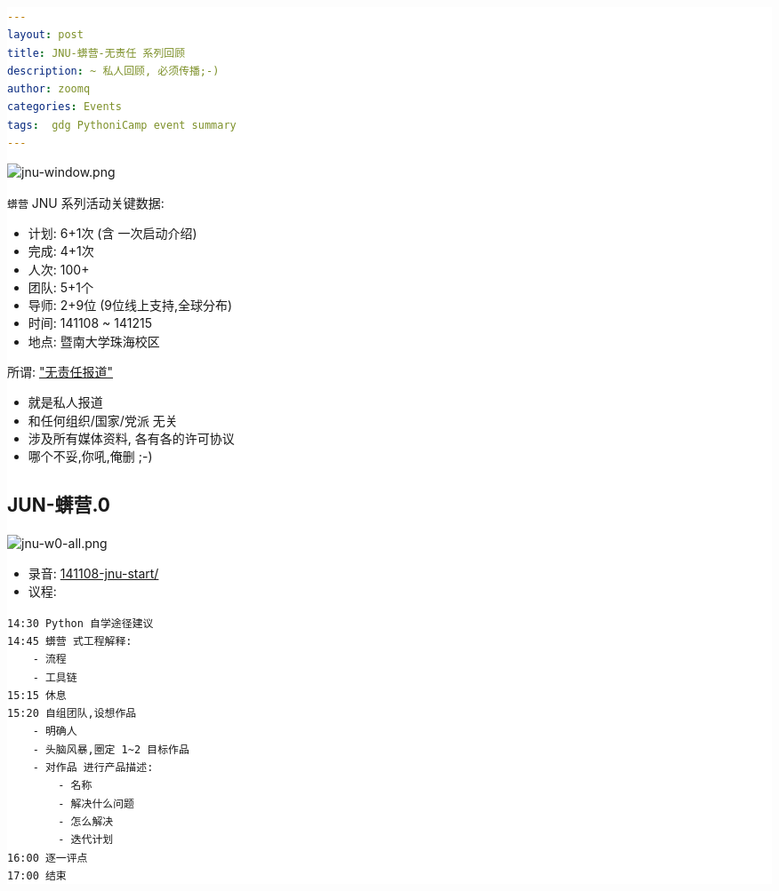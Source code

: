 ```yaml
---
layout: post
title: JNU-蠎营-无责任 系列回顾
description: ~ 私人回顾, 必须传播;-)
author: zoomq
categories: Events
tags:  gdg PythoniCamp event summary
---
```


![jnu-window.png](http://zoomq.qiniudn.com/CPyUG/PythoniCamp/141101-jnu/jnu-window.png?imageView2/2/w/512)

`蠎营` JNU 系列活动关键数据:

- 计划: 6+1次 (含 一次启动介绍)
- 完成: 4+1次
- 人次: 100+
- 团队: 5+1个
- 导师: 2+9位 (9位线上支持,全球分布)
- 时间: 141108 ~ 141215
- 地点: 暨南大学珠海校区


所谓: ["无责任报道"](http://wiki.woodpecker.org.cn/moin/ZoomQuiet/NullDutyPublish) 
- 就是私人报道
- 和任何组织/国家/党派 无关
- 涉及所有媒体资料, 各有各的许可协议
- 哪个不妥,你吼,俺删 ;-)

## JUN-蠎营.0
![jnu-w0-all.png](http://zoomq.qiniudn.com/CPyUG/PythoniCamp/141101-jnu/jnu-w0-all.png)

- 录音: [141108-jnu-start/](http://zoomq.qiniudn.com/CPyUG/PythoniCamp/141101-jnu/141108-jnu-start)
- 议程:
```
14:30 Python 自学途径建议
14:45 蠎营 式工程解释:
    - 流程
    - 工具链
15:15 休息
15:20 自组团队,设想作品
    - 明确人
    - 头脑风暴,圈定 1~2 目标作品
    - 对作品 进行产品描述:
        - 名称
        - 解决什么问题
        - 怎么解决
        - 迭代计划
16:00 逐一评点
17:00 结束
```
